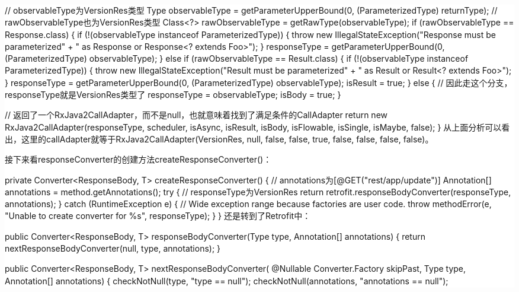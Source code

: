   // observableType为VersionRes类型
  Type observableType = getParameterUpperBound(0, (ParameterizedType) returnType);
  // rawObservableType也为VersionRes类型
  Class<?> rawObservableType = getRawType(observableType);
  if (rawObservableType == Response.class) {
    if (!(observableType instanceof ParameterizedType)) {
      throw new IllegalStateException("Response must be parameterized"
          + " as Response<Foo> or Response<? extends Foo>");
    }
    responseType = getParameterUpperBound(0, (ParameterizedType) observableType);
  } else if (rawObservableType == Result.class) {
    if (!(observableType instanceof ParameterizedType)) {
      throw new IllegalStateException("Result must be parameterized"
          + " as Result<Foo> or Result<? extends Foo>");
    }
    responseType = getParameterUpperBound(0, (ParameterizedType) observableType);
    isResult = true;
  } else {
    // 因此走这个分支，responseType就是VersionRes类型了
    responseType = observableType;
    isBody = true;
  }

  // 返回了一个RxJava2CallAdapter，而不是null，也就意味着找到了满足条件的CallAdapter
  return new RxJava2CallAdapter(responseType, scheduler, isAsync, isResult, isBody, isFlowable,
      isSingle, isMaybe, false);
}
从上面分析可以看出，这里的callAdapter就等于RxJava2CallAdapter(VersionRes, null, false, false, true, false, false, false, false)。

接下来看responseConverter的创建方法createResponseConverter()：


private Converter<ResponseBody, T> createResponseConverter() {
  // annotations为[@GET("rest/app/update")]
  Annotation[] annotations = method.getAnnotations();
  try {
    // responseType为VersionRes
    return retrofit.responseBodyConverter(responseType, annotations);
  } catch (RuntimeException e) { // Wide exception range because factories are user code.
    throw methodError(e, "Unable to create converter for %s", responseType);
  }
}
还是转到了Retrofit中：


public <T> Converter<ResponseBody, T> responseBodyConverter(Type type, Annotation[] annotations) {
  return nextResponseBodyConverter(null, type, annotations);
}

public <T> Converter<ResponseBody, T> nextResponseBodyConverter(
    @Nullable Converter.Factory skipPast, Type type, Annotation[] annotations) {
  checkNotNull(type, "type == null");
  checkNotNull(annotations, "annotations == null");
